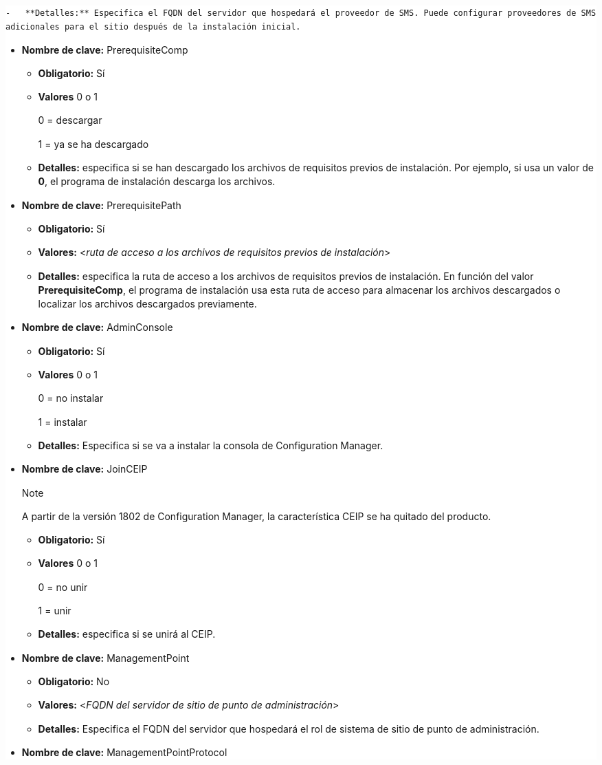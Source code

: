     -   **Detalles:** Especifica el FQDN del servidor que hospedará el proveedor de SMS. Puede configurar proveedores de SMS adicionales para el sitio después de la instalación inicial.  

-   **Nombre de clave:** PrerequisiteComp  

    -   **Obligatorio:** Sí  

    -   **Valores** 0 o 1  

         0 = descargar  

         1 = ya se ha descargado  

    -   **Detalles:** especifica si se han descargado los archivos de requisitos previos de instalación. Por ejemplo, si usa un valor de **0**, el programa de instalación descarga los archivos.  

-   **Nombre de clave:** PrerequisitePath  

    -   **Obligatorio:** Sí  

    -   **Valores:** <*ruta de acceso a los archivos de requisitos previos de instalación*>  

    -   **Detalles:** especifica la ruta de acceso a los archivos de requisitos previos de instalación. En función del valor **PrerequisiteComp**, el programa de instalación usa esta ruta de acceso para almacenar los archivos descargados o localizar los archivos descargados previamente.  

-   **Nombre de clave:** AdminConsole  

    -   **Obligatorio:** Sí  

    -   **Valores** 0 o 1  

         0 = no instalar  

         1 = instalar  

    -   **Detalles:** Especifica si se va a instalar la consola de Configuration Manager.  

-   **Nombre de clave:** JoinCEIP  
    > [!Note]  
    > A partir de la versión 1802 de Configuration Manager, la característica CEIP se ha quitado del producto.

    -   **Obligatorio:** Sí  

    -   **Valores** 0 o 1  

         0 = no unir  

         1 = unir  

    -   **Detalles:** especifica si se unirá al CEIP.  

-   **Nombre de clave:** ManagementPoint  

    -   **Obligatorio:** No  

    -   **Valores:** <*FQDN del servidor de sitio de punto de administración*>  

    -   **Detalles:** Especifica el FQDN del servidor que hospedará el rol de sistema de sitio de punto de administración.  

-   **Nombre de clave:** ManagementPointProtocol  
